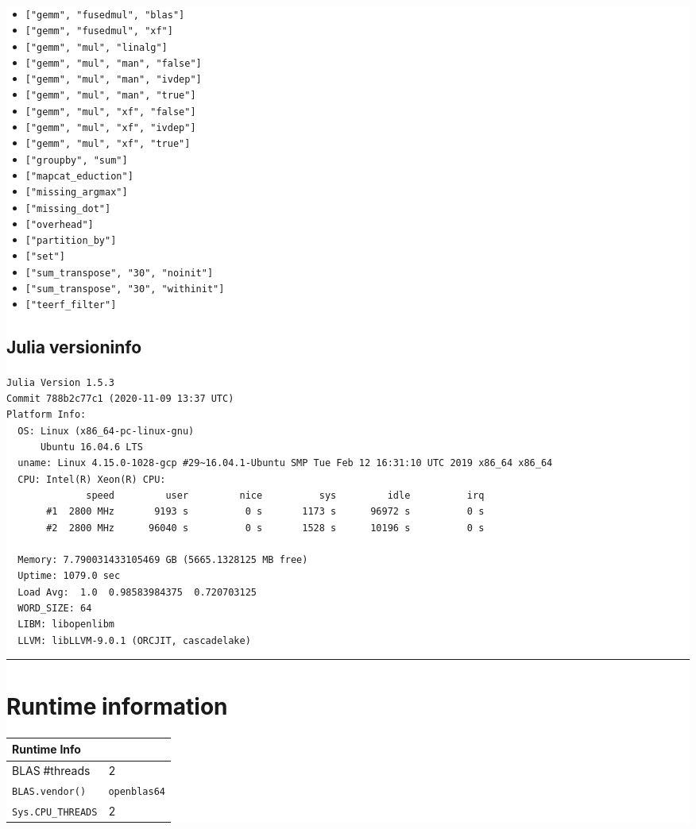 - `["gemm", "fusedmul", "blas"]`
- `["gemm", "fusedmul", "xf"]`
- `["gemm", "mul", "linalg"]`
- `["gemm", "mul", "man", "false"]`
- `["gemm", "mul", "man", "ivdep"]`
- `["gemm", "mul", "man", "true"]`
- `["gemm", "mul", "xf", "false"]`
- `["gemm", "mul", "xf", "ivdep"]`
- `["gemm", "mul", "xf", "true"]`
- `["groupby", "sum"]`
- `["mapcat_eduction"]`
- `["missing_argmax"]`
- `["missing_dot"]`
- `["overhead"]`
- `["partition_by"]`
- `["set"]`
- `["sum_transpose", "30", "noinit"]`
- `["sum_transpose", "30", "withinit"]`
- `["teerf_filter"]`

## Julia versioninfo
```
Julia Version 1.5.3
Commit 788b2c77c1 (2020-11-09 13:37 UTC)
Platform Info:
  OS: Linux (x86_64-pc-linux-gnu)
      Ubuntu 16.04.6 LTS
  uname: Linux 4.15.0-1028-gcp #29~16.04.1-Ubuntu SMP Tue Feb 12 16:31:10 UTC 2019 x86_64 x86_64
  CPU: Intel(R) Xeon(R) CPU: 
              speed         user         nice          sys         idle          irq
       #1  2800 MHz       9193 s          0 s       1173 s      96972 s          0 s
       #2  2800 MHz      96040 s          0 s       1528 s      10196 s          0 s
       
  Memory: 7.790031433105469 GB (5665.1328125 MB free)
  Uptime: 1079.0 sec
  Load Avg:  1.0  0.98583984375  0.720703125
  WORD_SIZE: 64
  LIBM: libopenlibm
  LLVM: libLLVM-9.0.1 (ORCJIT, cascadelake)
```

---
# Runtime information
| Runtime Info | |
|:--|:--|
| BLAS #threads | 2 |
| `BLAS.vendor()` | `openblas64` |
| `Sys.CPU_THREADS` | 2 |
